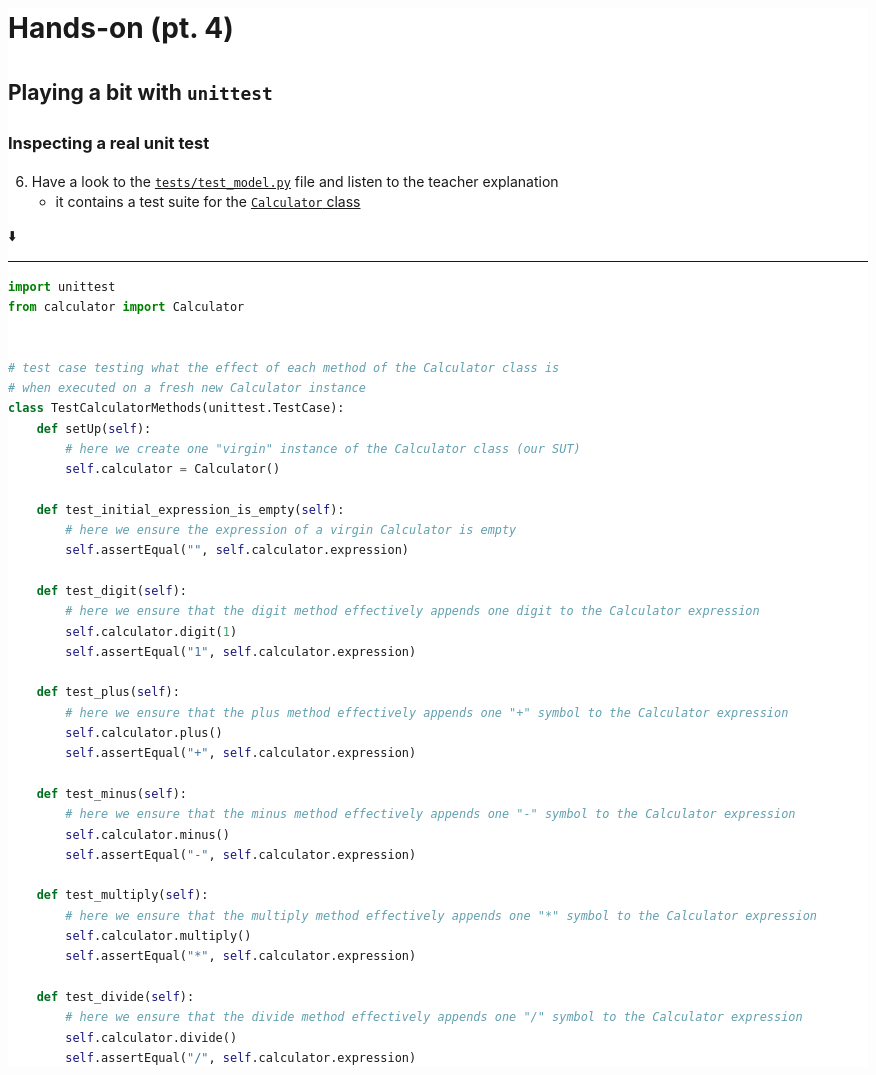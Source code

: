# Hands-on (pt. 4)

## Playing a bit with `unittest`

### Inspecting a real unit test

6. Have a look to the [`tests/test_model.py`](https://github.com/unibo-dtm-se/testable-calculator/blob/master/tests/test_model.py) file and listen to the teacher explanation
    + it contains a test suite for the [`Calculator` class](https://github.com/unibo-dtm-se/testable-calculator/blob/master/calculator/__init__.py#L4)
    
    
⬇️

---

```python
import unittest
from calculator import Calculator


# test case testing what the effect of each method of the Calculator class is
# when executed on a fresh new Calculator instance
class TestCalculatorMethods(unittest.TestCase):
    def setUp(self):
        # here we create one "virgin" instance of the Calculator class (our SUT)
        self.calculator = Calculator()

    def test_initial_expression_is_empty(self):
        # here we ensure the expression of a virgin Calculator is empty 
        self.assertEqual("", self.calculator.expression)

    def test_digit(self):
        # here we ensure that the digit method effectively appends one digit to the Calculator expression
        self.calculator.digit(1)
        self.assertEqual("1", self.calculator.expression)

    def test_plus(self):
        # here we ensure that the plus method effectively appends one "+" symbol to the Calculator expression
        self.calculator.plus()
        self.assertEqual("+", self.calculator.expression)

    def test_minus(self):
        # here we ensure that the minus method effectively appends one "-" symbol to the Calculator expression
        self.calculator.minus()
        self.assertEqual("-", self.calculator.expression)
    
    def test_multiply(self):
        # here we ensure that the multiply method effectively appends one "*" symbol to the Calculator expression
        self.calculator.multiply()
        self.assertEqual("*", self.calculator.expression)
    
    def test_divide(self):
        # here we ensure that the divide method effectively appends one "/" symbol to the Calculator expression
        self.calculator.divide()
        self.assertEqual("/", self.calculator.expression)


```